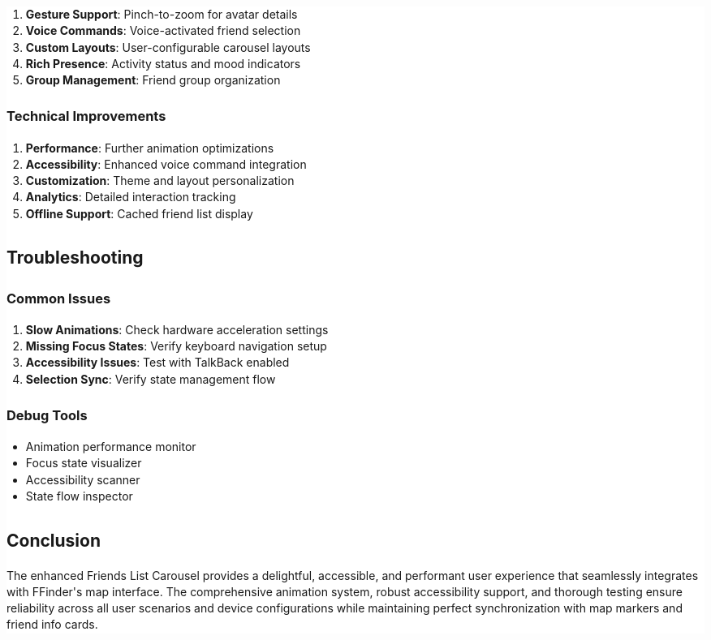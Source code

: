 1. **Gesture Support**: Pinch-to-zoom for avatar details
2. **Voice Commands**: Voice-activated friend selection
3. **Custom Layouts**: User-configurable carousel layouts
4. **Rich Presence**: Activity status and mood indicators
5. **Group Management**: Friend group organization

### Technical Improvements

1. **Performance**: Further animation optimizations
2. **Accessibility**: Enhanced voice command integration
3. **Customization**: Theme and layout personalization
4. **Analytics**: Detailed interaction tracking
5. **Offline Support**: Cached friend list display

## Troubleshooting

### Common Issues

1. **Slow Animations**: Check hardware acceleration settings
2. **Missing Focus States**: Verify keyboard navigation setup
3. **Accessibility Issues**: Test with TalkBack enabled
4. **Selection Sync**: Verify state management flow

### Debug Tools

- Animation performance monitor
- Focus state visualizer
- Accessibility scanner
- State flow inspector

## Conclusion

The enhanced Friends List Carousel provides a delightful, accessible, and performant user experience that seamlessly integrates with FFinder's map interface. The comprehensive animation system, robust accessibility support, and thorough testing ensure reliability across all user scenarios and device configurations while maintaining perfect synchronization with map markers and friend info cards.